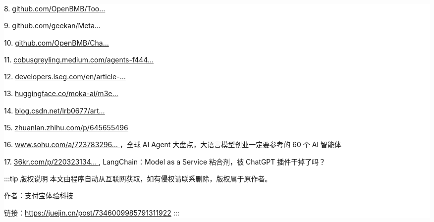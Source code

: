 8\. [ github.com/OpenBMB/Too… ](https://link.juejin.cn?target=https%3A%2F%2Fgithub.com%2FOpenBMB%2FToolBench "https://github.com/OpenBMB/ToolBench")

9\. [ github.com/geekan/Meta… ](https://link.juejin.cn?target=https%3A%2F%2Fgithub.com%2Fgeekan%2FMetaGPT "https://github.com/geekan/MetaGPT")

10\. [ github.com/OpenBMB/Cha… ](https://link.juejin.cn?target=https%3A%2F%2Fgithub.com%2FOpenBMB%2FChatDev "https://github.com/OpenBMB/ChatDev")

11\. [ cobusgreyling.medium.com/agents-f444… ](https://link.juejin.cn?target=https%3A%2F%2Fcobusgreyling.medium.com%2Fagents-f444d165024 "https://cobusgreyling.medium.com/agents-f444d165024")

12\. [ developers.lseg.com/en/article-… ](https://link.juejin.cn?target=https%3A%2F%2Fdevelopers.lseg.com%2Fen%2Farticle-catalog%2Farticle%2Fbond-copilot--unleashing-rd-lib-search-api-with-ai-llm-langchain "https://developers.lseg.com/en/article-catalog/article/bond-copilot--unleashing-rd-lib-search-api-with-ai-llm-langchain")

13\. [ huggingface.co/moka-ai/m3e… ](https://link.juejin.cn?target=https%3A%2F%2Fhuggingface.co%2Fmoka-ai%2Fm3e-base "https://huggingface.co/moka-ai/m3e-base")

14\. [ blog.csdn.net/lrb0677/art… ](https://link.juejin.cn?target=https%3A%2F%2Fblog.csdn.net%2Flrb0677%2Farticle%2Fdetails%2F132198025 "https://blog.csdn.net/lrb0677/article/details/132198025")

15\. [ zhuanlan.zhihu.com/p/645655496 ](https://link.juejin.cn?target=https%3A%2F%2Fzhuanlan.zhihu.com%2Fp%2F645655496 "https://zhuanlan.zhihu.com/p/645655496")

16\. [ www.sohu.com/a/723783296… ](https://link.juejin.cn?target=https%3A%2F%2Fwww.sohu.com%2Fa%2F723783296_116132 "https://www.sohu.com/a/723783296_116132") ，全球 AI Agent 大盘点，大语言模型创业一定要参考的 60 个 AI 智能体 

17\. [ 36kr.com/p/220323134… ](https://link.juejin.cn?target=https%3A%2F%2F36kr.com%2Fp%2F2203231346847113 "https://36kr.com/p/2203231346847113") , LangChain：Model as a Service 粘合剂，被 ChatGPT 插件干掉了吗？ 

:::tip 版权说明
本文由程序自动从互联网获取，如有侵权请联系删除，版权属于原作者。

作者：支付宝体验科技

链接：https://juejin.cn/post/7346009985791311922
::: 
